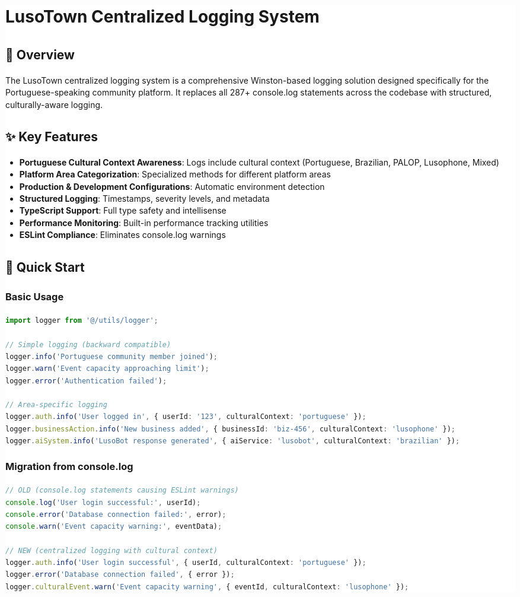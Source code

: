 # LusoTown Centralized Logging System

## 🎯 Overview

The LusoTown centralized logging system is a comprehensive Winston-based logging solution designed specifically for the Portuguese-speaking community platform. It replaces all 287+ console.log statements across the codebase with structured, culturally-aware logging.

## ✨ Key Features

- **Portuguese Cultural Context Awareness**: Logs include cultural context (Portuguese, Brazilian, PALOP, Lusophone, Mixed)
- **Platform Area Categorization**: Specialized methods for different platform areas
- **Production & Development Configurations**: Automatic environment detection
- **Structured Logging**: Timestamps, severity levels, and metadata
- **TypeScript Support**: Full type safety and intellisense
- **Performance Monitoring**: Built-in performance tracking utilities
- **ESLint Compliance**: Eliminates console.log warnings

## 🚀 Quick Start

### Basic Usage

```typescript
import logger from '@/utils/logger';

// Simple logging (backward compatible)
logger.info('Portuguese community member joined');
logger.warn('Event capacity approaching limit');
logger.error('Authentication failed');

// Area-specific logging
logger.auth.info('User logged in', { userId: '123', culturalContext: 'portuguese' });
logger.businessAction.info('New business added', { businessId: 'biz-456', culturalContext: 'lusophone' });
logger.aiSystem.info('LusoBot response generated', { aiService: 'lusobot', culturalContext: 'brazilian' });
```

### Migration from console.log

```typescript
// OLD (console.log statements causing ESLint warnings)
console.log('User login successful:', userId);
console.error('Database connection failed:', error);
console.warn('Event capacity warning:', eventData);

// NEW (centralized logging with cultural context)
logger.auth.info('User login successful', { userId, culturalContext: 'portuguese' });
logger.error('Database connection failed', { error });
logger.culturalEvent.warn('Event capacity warning', { eventId, culturalContext: 'lusophone' });
```
